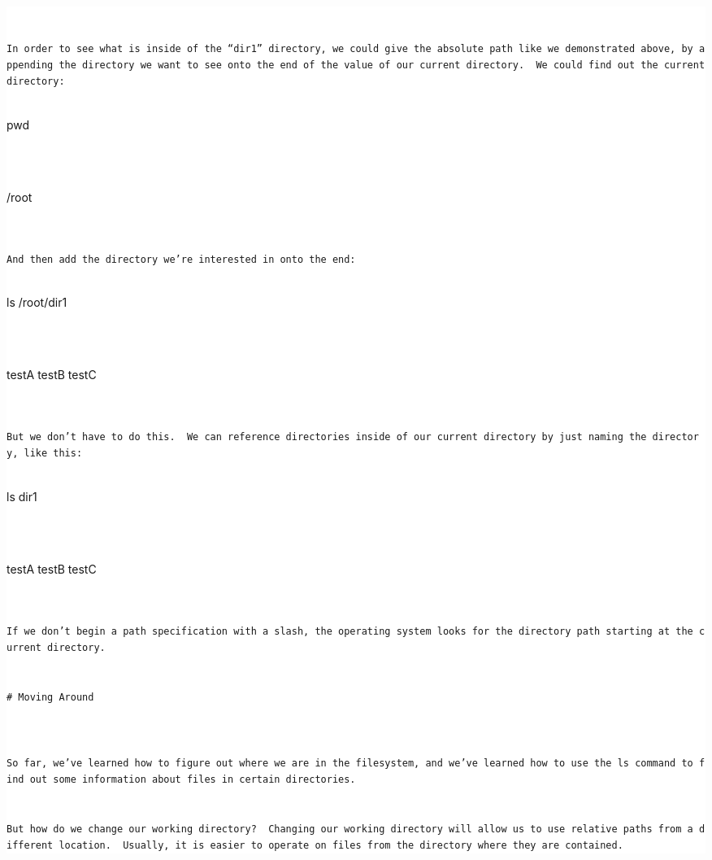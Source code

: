 ```


In order to see what is inside of the “dir1” directory, we could give the absolute path like we demonstrated above, by appending the directory we want to see onto the end of the value of our current directory.  We could find out the current directory:


```
pwd

```



```
/root

```


And then add the directory we’re interested in onto the end:


```
ls /root/dir1

```



```
testA  testB  testC 

```


But we don’t have to do this.  We can reference directories inside of our current directory by just naming the directory, like this:


```
ls dir1

```



```
testA  testB  testC

```


If we don’t begin a path specification with a slash, the operating system looks for the directory path starting at the current directory.


# Moving Around



So far, we’ve learned how to figure out where we are in the filesystem, and we’ve learned how to use the ls command to find out some information about files in certain directories.


But how do we change our working directory?  Changing our working directory will allow us to use relative paths from a different location.  Usually, it is easier to operate on files from the directory where they are contained.
```